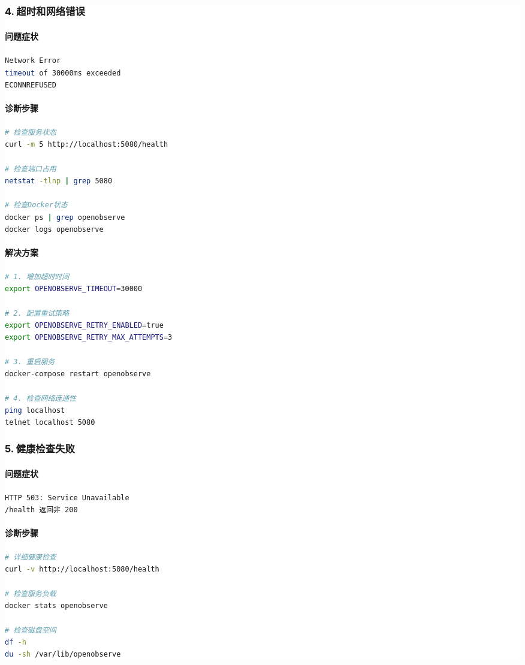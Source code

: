 ### 4. 超时和网络错误

#### 问题症状
```bash
Network Error
timeout of 30000ms exceeded
ECONNREFUSED
```

#### 诊断步骤
```bash
# 检查服务状态
curl -m 5 http://localhost:5080/health

# 检查端口占用
netstat -tlnp | grep 5080

# 检查Docker状态
docker ps | grep openobserve
docker logs openobserve
```

#### 解决方案
```bash
# 1. 增加超时时间
export OPENOBSERVE_TIMEOUT=30000

# 2. 配置重试策略
export OPENOBSERVE_RETRY_ENABLED=true
export OPENOBSERVE_RETRY_MAX_ATTEMPTS=3

# 3. 重启服务
docker-compose restart openobserve

# 4. 检查网络连通性
ping localhost
telnet localhost 5080
```

### 5. 健康检查失败

#### 问题症状
```bash
HTTP 503: Service Unavailable
/health 返回非 200
```

#### 诊断步骤
```bash
# 详细健康检查
curl -v http://localhost:5080/health

# 检查服务负载
docker stats openobserve

# 检查磁盘空间
df -h
du -sh /var/lib/openobserve
```
